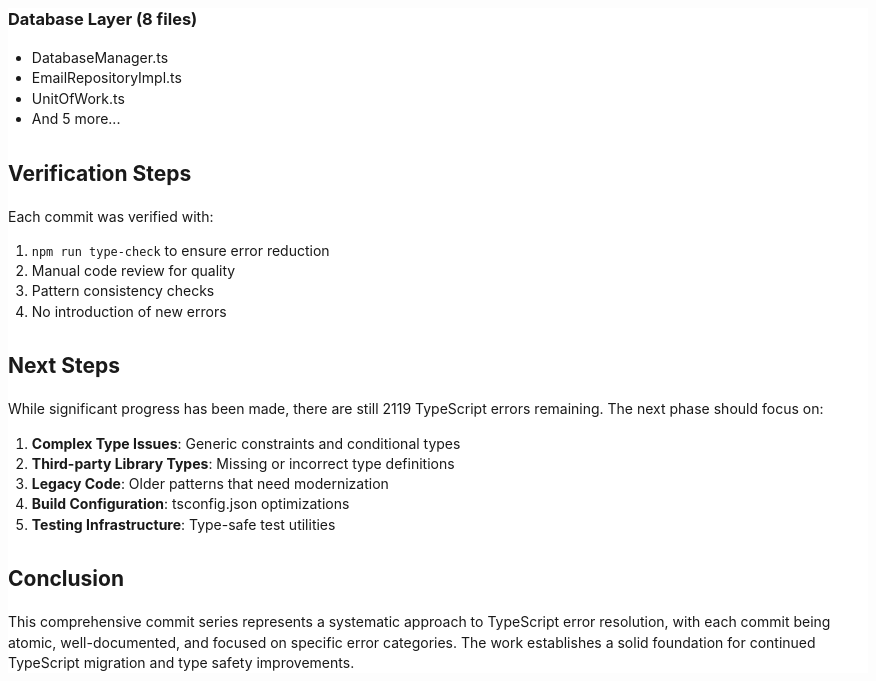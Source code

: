 ### Database Layer (8 files)
- DatabaseManager.ts
- EmailRepositoryImpl.ts
- UnitOfWork.ts
- And 5 more...

## Verification Steps

Each commit was verified with:
1. `npm run type-check` to ensure error reduction
2. Manual code review for quality
3. Pattern consistency checks
4. No introduction of new errors

## Next Steps

While significant progress has been made, there are still 2119 TypeScript errors remaining. The next phase should focus on:

1. **Complex Type Issues**: Generic constraints and conditional types
2. **Third-party Library Types**: Missing or incorrect type definitions
3. **Legacy Code**: Older patterns that need modernization
4. **Build Configuration**: tsconfig.json optimizations
5. **Testing Infrastructure**: Type-safe test utilities

## Conclusion

This comprehensive commit series represents a systematic approach to TypeScript error resolution, with each commit being atomic, well-documented, and focused on specific error categories. The work establishes a solid foundation for continued TypeScript migration and type safety improvements.